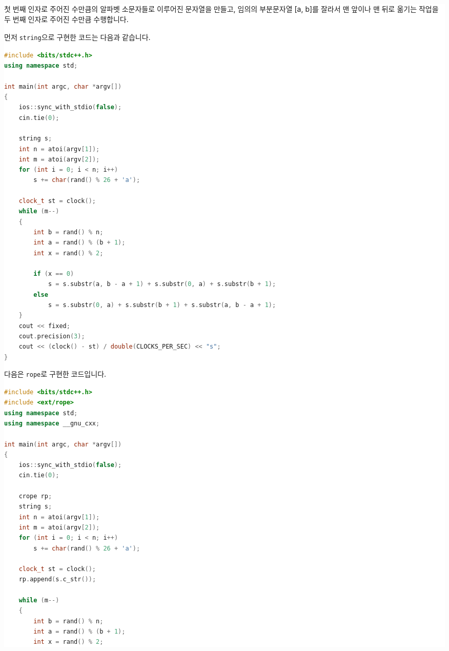 첫 번째 인자로 주어진 수만큼의 알파벳 소문자들로 이루어진 문자열을 만들고, 임의의 부분문자열 [a, b]를 잘라서 맨 앞이나 맨 뒤로 옮기는 작업을 두 번째 인자로 주어진 수만큼 수행합니다.

먼저 `string`으로 구현한 코드는 다음과 같습니다.
```cpp
#include <bits/stdc++.h>
using namespace std;

int main(int argc, char *argv[])
{
    ios::sync_with_stdio(false);
    cin.tie(0);

    string s;
    int n = atoi(argv[1]);
    int m = atoi(argv[2]);
    for (int i = 0; i < n; i++)
        s += char(rand() % 26 + 'a');

    clock_t st = clock();
    while (m--)
    {
        int b = rand() % n;
        int a = rand() % (b + 1);
        int x = rand() % 2;

        if (x == 0)
            s = s.substr(a, b - a + 1) + s.substr(0, a) + s.substr(b + 1);
        else
            s = s.substr(0, a) + s.substr(b + 1) + s.substr(a, b - a + 1);
    }
    cout << fixed;
    cout.precision(3);
    cout << (clock() - st) / double(CLOCKS_PER_SEC) << "s";
}
```

다음은 `rope`로 구현한 코드입니다.
```cpp
#include <bits/stdc++.h>
#include <ext/rope>
using namespace std;
using namespace __gnu_cxx;

int main(int argc, char *argv[])
{
    ios::sync_with_stdio(false);
    cin.tie(0);

    crope rp;
    string s;
    int n = atoi(argv[1]);
    int m = atoi(argv[2]);
    for (int i = 0; i < n; i++)
        s += char(rand() % 26 + 'a');

    clock_t st = clock();
    rp.append(s.c_str());

    while (m--)
    {
        int b = rand() % n;
        int a = rand() % (b + 1);
        int x = rand() % 2;

```